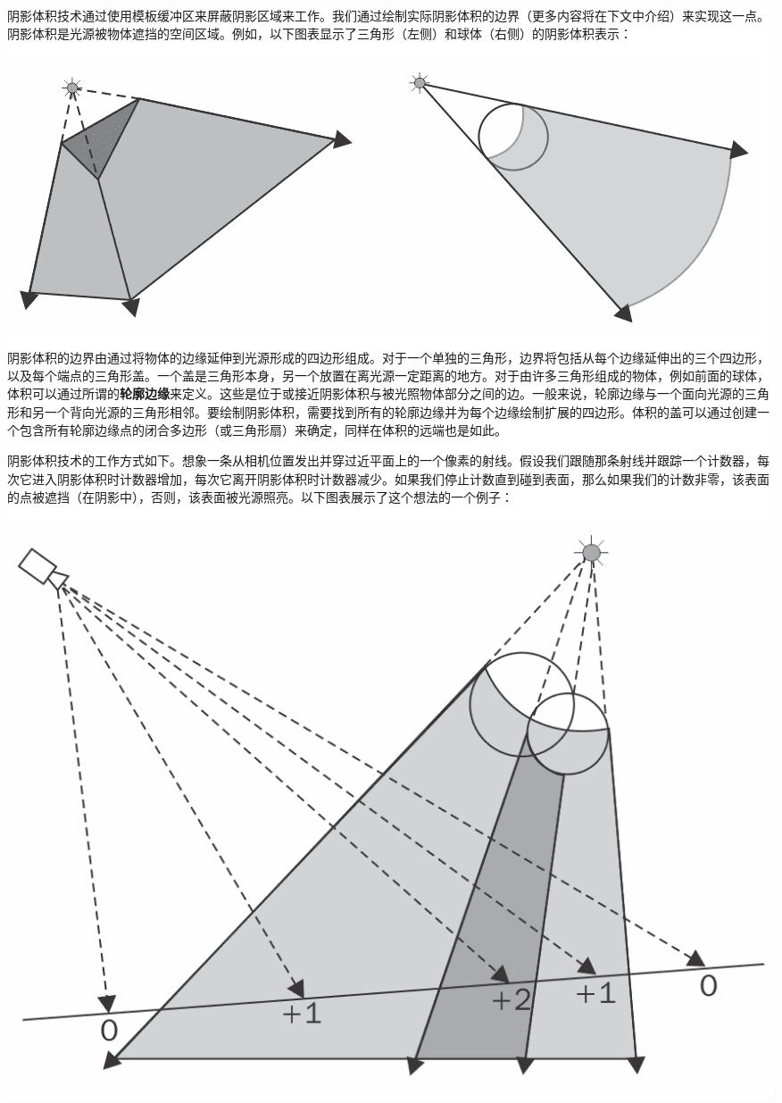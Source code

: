 阴影体积技术通过使用模板缓冲区来屏蔽阴影区域来工作。我们通过绘制实际阴影体积的边界（更多内容将在下文中介绍）来实现这一点。阴影体积是光源被物体遮挡的空间区域。例如，以下图表显示了三角形（左侧）和球体（右侧）的阴影体积表示：

![图片](img/5e741657-e602-4eb8-b108-75800559aae7.png)

阴影体积的边界由通过将物体的边缘延伸到光源形成的四边形组成。对于一个单独的三角形，边界将包括从每个边缘延伸出的三个四边形，以及每个端点的三角形盖。一个盖是三角形本身，另一个放置在离光源一定距离的地方。对于由许多三角形组成的物体，例如前面的球体，体积可以通过所谓的**轮廓边缘**来定义。这些是位于或接近阴影体积与被光照物体部分之间的边。一般来说，轮廓边缘与一个面向光源的三角形和另一个背向光源的三角形相邻。要绘制阴影体积，需要找到所有的轮廓边缘并为每个边缘绘制扩展的四边形。体积的盖可以通过创建一个包含所有轮廓边缘点的闭合多边形（或三角形扇）来确定，同样在体积的远端也是如此。

阴影体积技术的工作方式如下。想象一条从相机位置发出并穿过近平面上的一个像素的射线。假设我们跟随那条射线并跟踪一个计数器，每次它进入阴影体积时计数器增加，每次它离开阴影体积时计数器减少。如果我们停止计数直到碰到表面，那么如果我们的计数非零，该表面的点被遮挡（在阴影中），否则，该表面被光源照亮。以下图表展示了这个想法的一个例子：

![图片](img/46a5d757-ce83-47af-a0a9-d9af7a12d099.png)
